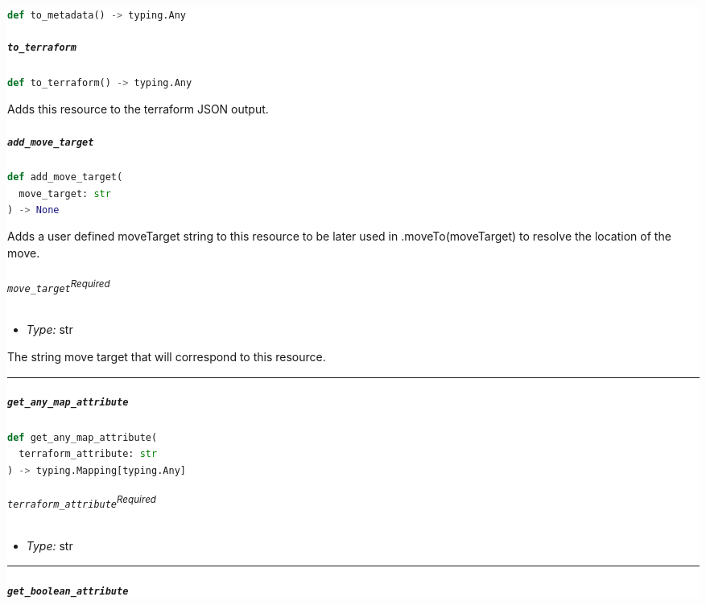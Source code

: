 ```python
def to_metadata() -> typing.Any
```

##### `to_terraform` <a name="to_terraform" id="@cdktf/provider-azurerm.cognitiveAccount.CognitiveAccount.toTerraform"></a>

```python
def to_terraform() -> typing.Any
```

Adds this resource to the terraform JSON output.

##### `add_move_target` <a name="add_move_target" id="@cdktf/provider-azurerm.cognitiveAccount.CognitiveAccount.addMoveTarget"></a>

```python
def add_move_target(
  move_target: str
) -> None
```

Adds a user defined moveTarget string to this resource to be later used in .moveTo(moveTarget) to resolve the location of the move.

###### `move_target`<sup>Required</sup> <a name="move_target" id="@cdktf/provider-azurerm.cognitiveAccount.CognitiveAccount.addMoveTarget.parameter.moveTarget"></a>

- *Type:* str

The string move target that will correspond to this resource.

---

##### `get_any_map_attribute` <a name="get_any_map_attribute" id="@cdktf/provider-azurerm.cognitiveAccount.CognitiveAccount.getAnyMapAttribute"></a>

```python
def get_any_map_attribute(
  terraform_attribute: str
) -> typing.Mapping[typing.Any]
```

###### `terraform_attribute`<sup>Required</sup> <a name="terraform_attribute" id="@cdktf/provider-azurerm.cognitiveAccount.CognitiveAccount.getAnyMapAttribute.parameter.terraformAttribute"></a>

- *Type:* str

---

##### `get_boolean_attribute` <a name="get_boolean_attribute" id="@cdktf/provider-azurerm.cognitiveAccount.CognitiveAccount.getBooleanAttribute"></a>
